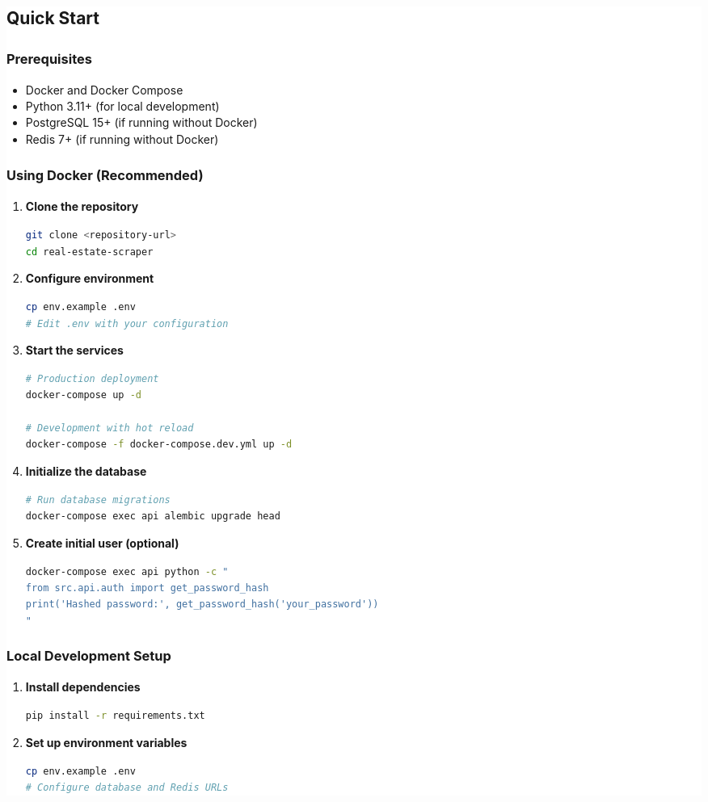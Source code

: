 ## Quick Start

### Prerequisites

- Docker and Docker Compose
- Python 3.11+ (for local development)
- PostgreSQL 15+ (if running without Docker)
- Redis 7+ (if running without Docker)

### Using Docker (Recommended)

1. **Clone the repository**
   ```bash
   git clone <repository-url>
   cd real-estate-scraper
   ```

2. **Configure environment**
   ```bash
   cp env.example .env
   # Edit .env with your configuration
   ```

3. **Start the services**
   ```bash
   # Production deployment
   docker-compose up -d

   # Development with hot reload
   docker-compose -f docker-compose.dev.yml up -d
   ```

4. **Initialize the database**
   ```bash
   # Run database migrations
   docker-compose exec api alembic upgrade head
   ```

5. **Create initial user (optional)**
   ```bash
   docker-compose exec api python -c "
   from src.api.auth import get_password_hash
   print('Hashed password:', get_password_hash('your_password'))
   "
   ```

### Local Development Setup

1. **Install dependencies**
   ```bash
   pip install -r requirements.txt
   ```

2. **Set up environment variables**
   ```bash
   cp env.example .env
   # Configure database and Redis URLs
   ```
